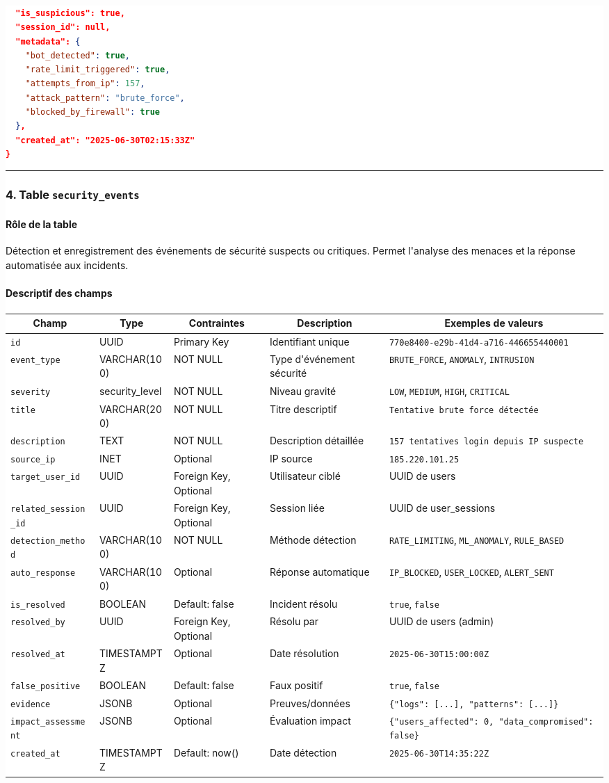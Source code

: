 ```json
  "is_suspicious": true,
  "session_id": null,
  "metadata": {
    "bot_detected": true,
    "rate_limit_triggered": true,
    "attempts_from_ip": 157,
    "attack_pattern": "brute_force",
    "blocked_by_firewall": true
  },
  "created_at": "2025-06-30T02:15:33Z"
}
```

---

### **4. Table `security_events`**

#### **Rôle de la table**
Détection et enregistrement des événements de sécurité suspects ou critiques. Permet l'analyse des menaces et la réponse automatisée aux incidents.

#### **Descriptif des champs**

| Champ | Type | Contraintes | Description | Exemples de valeurs |
|-------|------|-------------|-------------|-------------------|
| `id` | UUID | Primary Key | Identifiant unique | `770e8400-e29b-41d4-a716-446655440001` |
| `event_type` | VARCHAR(100) | NOT NULL | Type d'événement sécurité | `BRUTE_FORCE`, `ANOMALY`, `INTRUSION` |
| `severity` | security_level | NOT NULL | Niveau gravité | `LOW`, `MEDIUM`, `HIGH`, `CRITICAL` |
| `title` | VARCHAR(200) | NOT NULL | Titre descriptif | `Tentative brute force détectée` |
| `description` | TEXT | NOT NULL | Description détaillée | `157 tentatives login depuis IP suspecte` |
| `source_ip` | INET | Optional | IP source | `185.220.101.25` |
| `target_user_id` | UUID | Foreign Key, Optional | Utilisateur ciblé | UUID de users |
| `related_session_id` | UUID | Foreign Key, Optional | Session liée | UUID de user_sessions |
| `detection_method` | VARCHAR(100) | NOT NULL | Méthode détection | `RATE_LIMITING`, `ML_ANOMALY`, `RULE_BASED` |
| `auto_response` | VARCHAR(100) | Optional | Réponse automatique | `IP_BLOCKED`, `USER_LOCKED`, `ALERT_SENT` |
| `is_resolved` | BOOLEAN | Default: false | Incident résolu | `true`, `false` |
| `resolved_by` | UUID | Foreign Key, Optional | Résolu par | UUID de users (admin) |
| `resolved_at` | TIMESTAMPTZ | Optional | Date résolution | `2025-06-30T15:00:00Z` |
| `false_positive` | BOOLEAN | Default: false | Faux positif | `true`, `false` |
| `evidence` | JSONB | Optional | Preuves/données | `{"logs": [...], "patterns": [...]}` |
| `impact_assessment` | JSONB | Optional | Évaluation impact | `{"users_affected": 0, "data_compromised": false}` |
| `created_at` | TIMESTAMPTZ | Default: now() | Date détection | `2025-06-30T14:35:22Z` |
